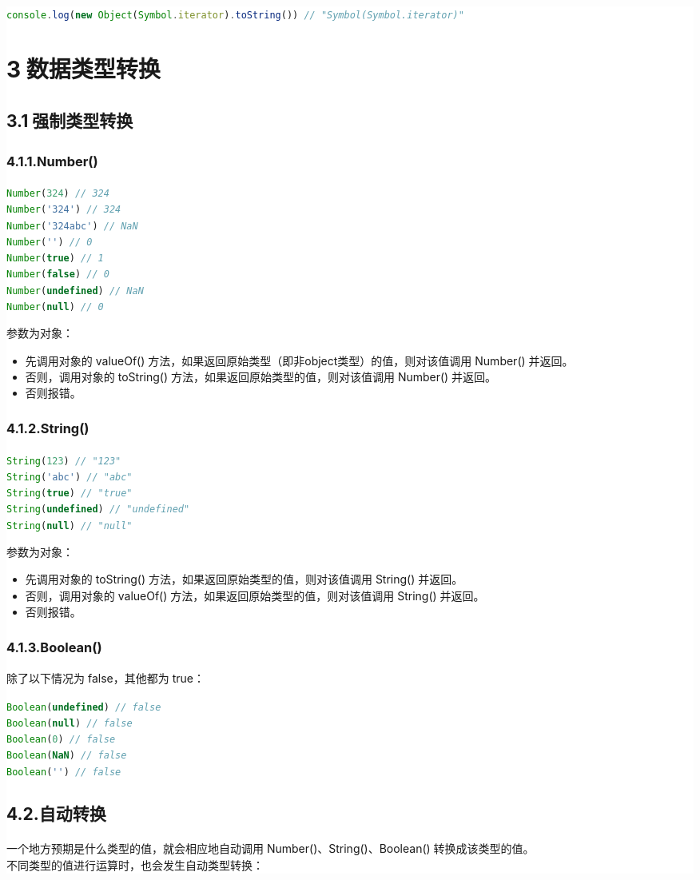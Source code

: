 ```javascript
console.log(new Object(Symbol.iterator).toString()) // "Symbol(Symbol.iterator)"
```
<a name="J9LOH"></a>
# 3 数据类型转换
<a name="bOprg"></a>
## 3.1 强制类型转换
<a name="S2IGR"></a>
### 4.1.1.Number()
```javascript
Number(324) // 324
Number('324') // 324
Number('324abc') // NaN
Number('') // 0
Number(true) // 1
Number(false) // 0
Number(undefined) // NaN
Number(null) // 0
```
参数为对象：

- 先调用对象的 valueOf() 方法，如果返回原始类型（即非object类型）的值，则对该值调用 Number() 并返回。
- 否则，调用对象的 toString() 方法，如果返回原始类型的值，则对该值调用 Number() 并返回。
- 否则报错。
<a name="ScrtL"></a>
### 4.1.2.String()
```javascript
String(123) // "123"
String('abc') // "abc"
String(true) // "true"
String(undefined) // "undefined"
String(null) // "null"
```
参数为对象：

- 先调用对象的 toString() 方法，如果返回原始类型的值，则对该值调用 String() 并返回。
- 否则，调用对象的 valueOf() 方法，如果返回原始类型的值，则对该值调用 String() 并返回。
- 否则报错。
<a name="vK7Bs"></a>
### 4.1.3.Boolean()
除了以下情况为 false，其他都为 true：
```javascript
Boolean(undefined) // false
Boolean(null) // false
Boolean(0) // false
Boolean(NaN) // false
Boolean('') // false
```
<a name="DoWZR"></a>
## 4.2.自动转换
一个地方预期是什么类型的值，就会相应地自动调用 Number()、String()、Boolean() 转换成该类型的值。<br />不同类型的值进行运算时，也会发生自动类型转换：
